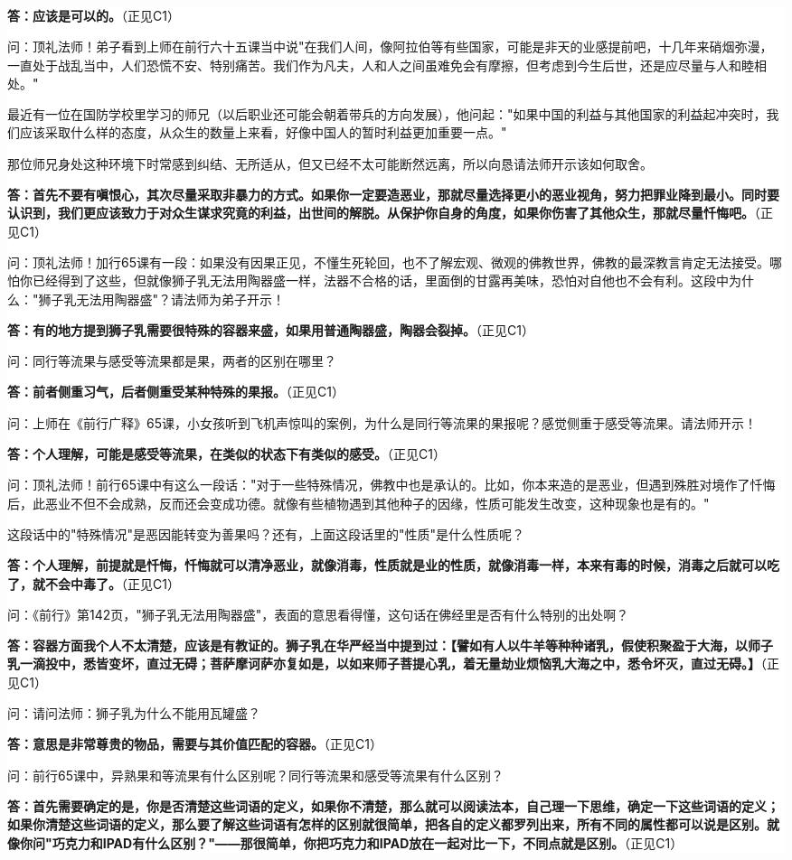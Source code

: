 **答：应该是可以的。**（正见C1）

问：顶礼法师！弟子看到上师在前行六十五课当中说"在我们人间，像阿拉伯等有些国家，可能是非天的业感提前吧，十几年来硝烟弥漫，一直处于战乱当中，人们恐慌不安、特别痛苦。我们作为凡夫，人和人之间虽难免会有摩擦，但考虑到今生后世，还是应尽量与人和睦相处。"

最近有一位在国防学校里学习的师兄（以后职业还可能会朝着带兵的方向发展），他问起："如果中国的利益与其他国家的利益起冲突时，我们应该采取什么样的态度，从众生的数量上来看，好像中国人的暂时利益更加重要一点。"

那位师兄身处这种环境下时常感到纠结、无所适从，但又已经不太可能断然远离，所以向恳请法师开示该如何取舍。

**答：首先不要有嗔恨心，其次尽量采取非暴力的方式。如果你一定要造恶业，那就尽量选择更小的恶业视角，努力把罪业降到最小。同时要认识到，我们更应该致力于对众生谋求究竟的利益，出世间的解脱。从保护你自身的角度，如果你伤害了其他众生，那就尽量忏悔吧。**（正见C1）

问：顶礼法师！加行65课有一段：如果没有因果正见，不懂生死轮回，也不了解宏观、微观的佛教世界，佛教的最深教言肯定无法接受。哪怕你已经得到了这些，但就像狮子乳无法用陶器盛一样，法器不合格的话，里面倒的甘露再美味，恐怕对自他也不会有利。这段中为什么："狮子乳无法用陶器盛"？请法师为弟子开示！

**答：有的地方提到狮子乳需要很特殊的容器来盛，如果用普通陶器盛，陶器会裂掉。**（正见C1）

问：同行等流果与感受等流果都是果，两者的区别在哪里？

**答：前者侧重习气，后者侧重受某种特殊的果报。**（正见C1）

问：上师在《前行广释》65课，小女孩听到飞机声惊叫的案例，为什么是同行等流果的果报呢？感觉侧重于感受等流果。请法师开示！

**答：个人理解，可能是感受等流果，在类似的状态下有类似的感受。**（正见C1）

问：顶礼法师！前行65课中有这么一段话："对于一些特殊情况，佛教中也是承认的。比如，你本来造的是恶业，但遇到殊胜对境作了忏悔后，此恶业不但不会成熟，反而还会变成功德。就像有些植物遇到其他种子的因缘，性质可能发生改变，这种现象也是有的。"

这段话中的"特殊情况"是恶因能转变为善果吗？还有，上面这段话里的"性质"是什么性质呢？

**答：个人理解，前提就是忏悔，忏悔就可以清净恶业，就像消毒，性质就是业的性质，就像消毒一样，本来有毒的时候，消毒之后就可以吃了，就不会中毒了。**（正见C1）

问：《前行》第142页，"狮子乳无法用陶器盛"，表面的意思看得懂，这句话在佛经里是否有什么特别的出处啊？

**答：容器方面我个人不太清楚，应该是有教证的。狮子乳在华严经当中提到过：【譬如有人以牛羊等种种诸乳，假使积聚盈于大海，以师子乳一滴投中，悉皆变坏，直过无碍；菩萨摩诃萨亦复如是，以如来师子菩提心乳，着无量劫业烦恼乳大海之中，悉令坏灭，直过无碍。】**（正见C1）

问：请问法师：狮子乳为什么不能用瓦罐盛？

**答：意思是非常尊贵的物品，需要与其价值匹配的容器。**（正见C1）

问：前行65课中，异熟果和等流果有什么区别呢？同行等流果和感受等流果有什么区别？

**答：首先需要确定的是，你是否清楚这些词语的定义，如果你不清楚，那么就可以阅读法本，自己理一下思维，确定一下这些词语的定义；如果你清楚这些词语的定义，那么要了解这些词语有怎样的区别就很简单，把各自的定义都罗列出来，所有不同的属性都可以说是区别。就像你问"巧克力和IPAD有什么区别？"——那很简单，你把巧克力和IPAD放在一起对比一下，不同点就是区别。**（正见C1）
